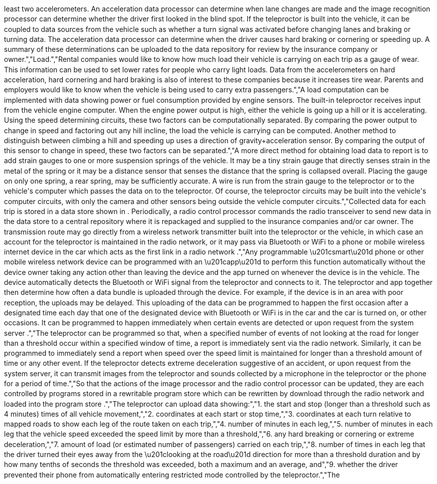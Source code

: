 least two accelerometers. An acceleration data processor can determine when lane changes are made and the image recognition processor can determine whether the driver first looked in the blind spot. If the teleproctor is built into the vehicle, it can be coupled to data sources from the vehicle such as whether a turn signal was activated before changing lanes and braking or turning data. The acceleration data processor can determine when the driver causes hard braking or cornering or speeding up. A summary of these determinations can be uploaded to the data repository for review by the insurance company or owner.","Load.","Rental companies would like to know how much load their vehicle is carrying on each trip as a gauge of wear. This information can be used to set lower rates for people who carry light loads. Data from the accelerometers on hard acceleration, hard cornering and hard braking is also of interest to these companies because it increases tire wear. Parents and employers would like to know when the vehicle is being used to carry extra passengers.","A load computation can be implemented with data showing power or fuel consumption provided by engine sensors. The built-in teleproctor receives input from the vehicle engine computer. When the engine power output is high, either the vehicle is going up a hill or it is accelerating. Using the speed determining circuits, these two factors can be computationally separated. By comparing the power output to change in speed and factoring out any hill incline, the load the vehicle is carrying can be computed. Another method to distinguish between climbing a hill and speeding up uses a direction of gravity+acceleration sensor. By comparing the output of this sensor to change in speed, these two factors can be separated.","A more direct method for obtaining load data to report is to add strain gauges to one or more suspension springs of the vehicle. It may be a tiny strain gauge that directly senses strain in the metal of the spring or it may be a distance sensor that senses the distance that the spring is collapsed overall. Placing the gauge on only one spring, a rear spring, may be sufficiently accurate. A wire is run from the strain gauge to the teleproctor or to the vehicle's computer which passes the data on to the teleproctor. Of course, the teleproctor circuits may be built into the vehicle's computer circuits, with only the camera and other sensors being outside the vehicle computer circuits.","Collected data for each trip is stored in a data store  shown in . Periodically, a radio control processor  commands the radio transceiver  to send new data in the data store  to a central repository  where it is repackaged and supplied to the insurance companies and\/or car owner. The transmission route may go directly from a wireless network transmitter built into the teleproctor or the vehicle, in which case an account for the teleproctor is maintained in the radio network, or it may pass via Bluetooth or WiFi to a phone or mobile wireless internet device in the car which acts as the first link in a radio network .","Any programmable \u201csmart\u201d phone or other mobile wireless network device can be programmed with an \u201capp\u201d to perform this function automatically without the device owner taking any action other than leaving the device and the app turned on whenever the device is in the vehicle. The device automatically detects the Bluetooth or WiFi signal from the teleproctor and connects to it. The teleproctor and app together then determine how often a data bundle is uploaded through the device. For example, if the device is in an area with poor reception, the uploads may be delayed. This uploading of the data can be programmed to happen the first occasion after a designated time each day that one of the designated device with Bluetooth or WiFi is in the car and the car is turned on, or other occasions. It can be programmed to happen immediately when certain events are detected or upon request from the system server .","The teleproctor can be programmed so that, when a specified number of events of not looking at the road for longer than a threshold occur within a specified window of time, a report is immediately sent via the radio network. Similarly, it can be programmed to immediately send a report when speed over the speed limit is maintained for longer than a threshold amount of time or any other event. If the teleproctor detects extreme deceleration suggestive of an accident, or upon request from the system server, it can transmit images from the teleproctor and sounds collected by a microphone in the teleproctor or the phone for a period of time.","So that the actions of the image processor and the radio control processor can be updated, they are each controlled by programs stored in a rewritable program store  which can be rewritten by download through the radio network  and loaded into the program store .","The teleproctor can upload data showing:","1. the start and stop (longer than a threshold such as 4 minutes) times of all vehicle movement,","2. coordinates at each start or stop time,","3. coordinates at each turn relative to mapped roads to show each leg of the route taken on each trip,","4. number of minutes in each leg,","5. number of minutes in each leg that the vehicle speed exceeded the speed limit by more than a threshold,","6. any hard breaking or cornering or extreme deceleration,","7. amount of load (or estimated number of passengers) carried on each trip,","8. number of times in each leg that the driver turned their eyes away from the \u201clooking at the road\u201d direction for more than a threshold duration and by how many tenths of seconds the threshold was exceeded, both a maximum and an average, and","9. whether the driver prevented their phone from automatically entering restricted mode controlled by the teleproctor.","The